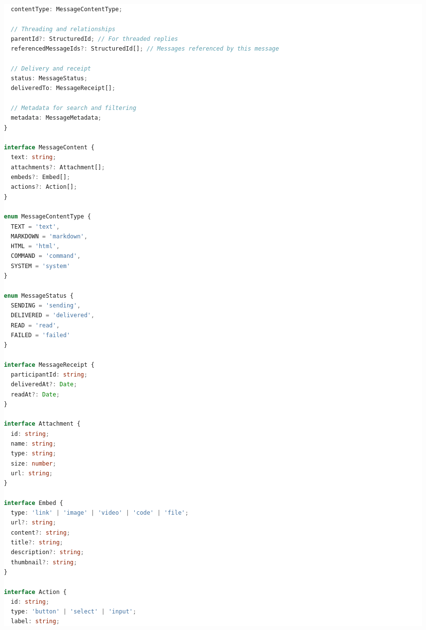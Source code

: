 ```typescript
  contentType: MessageContentType;
  
  // Threading and relationships
  parentId?: StructuredId; // For threaded replies
  referencedMessageIds?: StructuredId[]; // Messages referenced by this message
  
  // Delivery and receipt
  status: MessageStatus;
  deliveredTo: MessageReceipt[];
  
  // Metadata for search and filtering
  metadata: MessageMetadata;
}

interface MessageContent {
  text: string;
  attachments?: Attachment[];
  embeds?: Embed[];
  actions?: Action[];
}

enum MessageContentType {
  TEXT = 'text',
  MARKDOWN = 'markdown',
  HTML = 'html',
  COMMAND = 'command',
  SYSTEM = 'system'
}

enum MessageStatus {
  SENDING = 'sending',
  DELIVERED = 'delivered',
  READ = 'read',
  FAILED = 'failed'
}

interface MessageReceipt {
  participantId: string;
  deliveredAt?: Date;
  readAt?: Date;
}

interface Attachment {
  id: string;
  name: string;
  type: string;
  size: number;
  url: string;
}

interface Embed {
  type: 'link' | 'image' | 'video' | 'code' | 'file';
  url?: string;
  content?: string;
  title?: string;
  description?: string;
  thumbnail?: string;
}

interface Action {
  id: string;
  type: 'button' | 'select' | 'input';
  label: string;
```